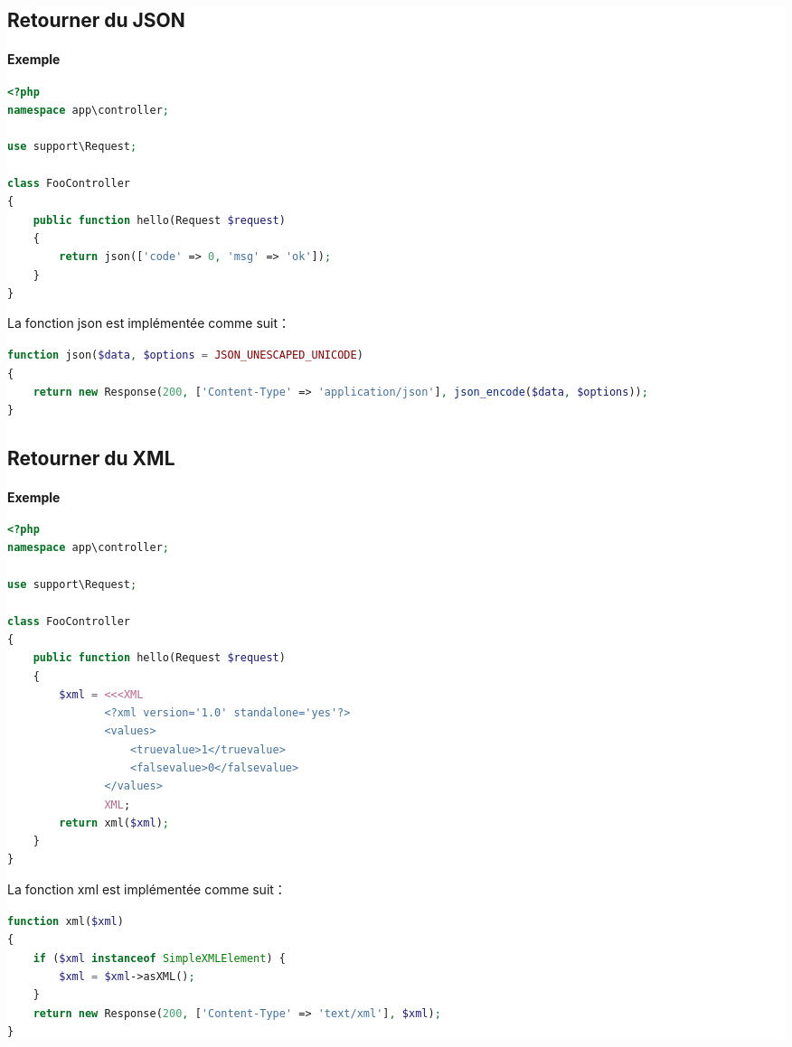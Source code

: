 ## Retourner du JSON
**Exemple**
```php
<?php
namespace app\controller;

use support\Request;

class FooController
{
    public function hello(Request $request)
    {
        return json(['code' => 0, 'msg' => 'ok']);
    }
}
```
La fonction json est implémentée comme suit：
```php
function json($data, $options = JSON_UNESCAPED_UNICODE)
{
    return new Response(200, ['Content-Type' => 'application/json'], json_encode($data, $options));
}
```


## Retourner du XML
**Exemple**
```php
<?php
namespace app\controller;

use support\Request;

class FooController
{
    public function hello(Request $request)
    {
        $xml = <<<XML
               <?xml version='1.0' standalone='yes'?>
               <values>
                   <truevalue>1</truevalue>
                   <falsevalue>0</falsevalue>
               </values>
               XML;
        return xml($xml);
    }
}
```
La fonction xml est implémentée comme suit：
```php
function xml($xml)
{
    if ($xml instanceof SimpleXMLElement) {
        $xml = $xml->asXML();
    }
    return new Response(200, ['Content-Type' => 'text/xml'], $xml);
}
```
